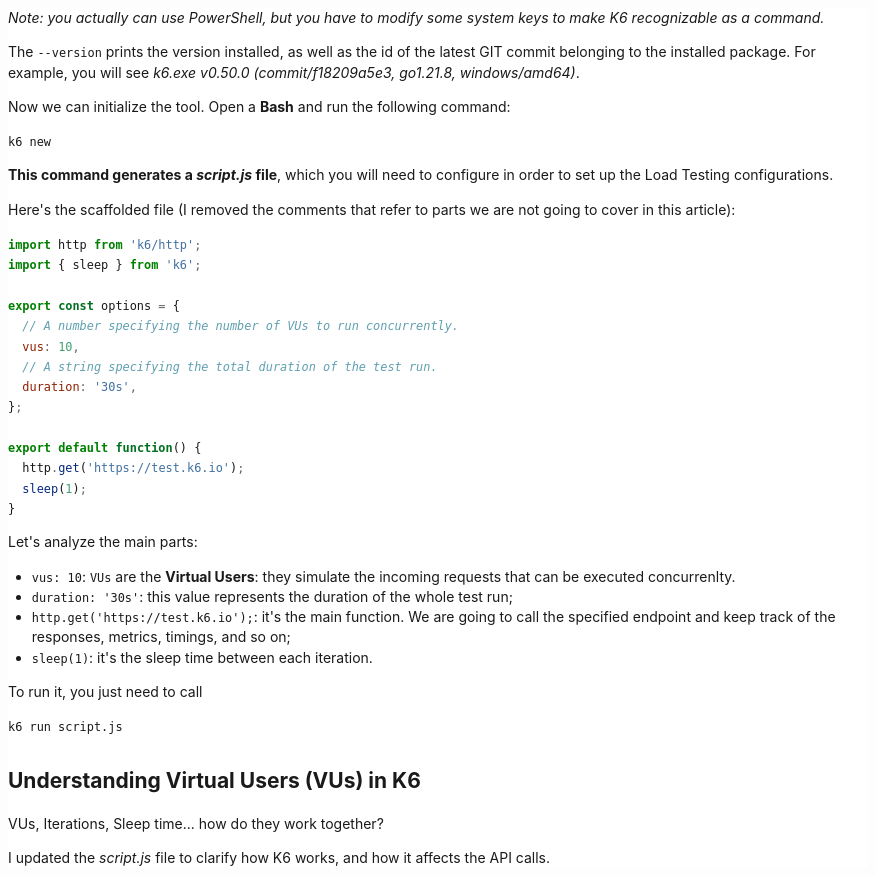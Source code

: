 *Note: you actually can use PowerShell, but you have to modify some system keys to make K6 recognizable as a command.*

The `--version` prints the version installed, as well as the id of the latest GIT commit belonging to the installed package. For example, you will see *k6.exe v0.50.0 (commit/f18209a5e3, go1.21.8, windows/amd64)*.

Now we can initialize the tool. Open a **Bash** and run the following command:

```bash
k6 new
```

**This command generates a *script.js* file**, which you will need to configure in order to set up the Load Testing configurations.

Here's the scaffolded file (I removed the comments that refer to parts we are not going to cover in this article):

```js
import http from 'k6/http';
import { sleep } from 'k6';

export const options = {
  // A number specifying the number of VUs to run concurrently.
  vus: 10,
  // A string specifying the total duration of the test run.
  duration: '30s',
};

export default function() {
  http.get('https://test.k6.io');
  sleep(1);
}
```

Let's analyze the main parts:

- `vus: 10`: `VUs` are the **Virtual Users**: they simulate the incoming requests that can be executed concurrenlty.
- `duration: '30s'`: this value represents the duration of the whole test run;
- `http.get('https://test.k6.io');`: it's the main function. We are going to call the specified endpoint and keep track of the responses, metrics, timings, and so on;
- `sleep(1)`: it's the sleep time between each iteration.

To run it, you just need to call

```bash
k6 run script.js
```

## Understanding Virtual Users (VUs) in K6

VUs, Iterations, Sleep time... how do they work together?

I updated the *script.js* file to clarify how K6 works, and how it affects the API calls.
